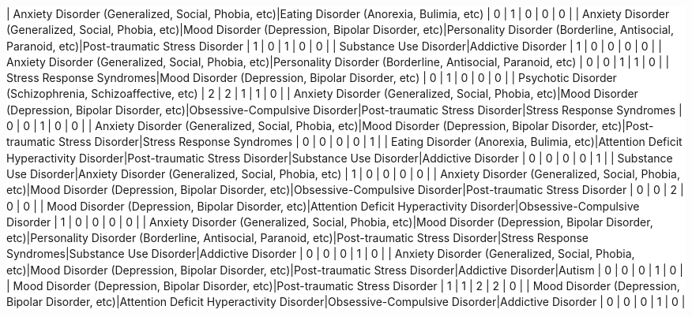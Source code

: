 | Anxiety Disorder (Generalized, Social, Phobia, etc)|Eating Disorder (Anorexia, Bulimia, etc)                                                                                                                                                                                                  |    0 |                1 |                    0 |                 0 |     0 |
| Anxiety Disorder (Generalized, Social, Phobia, etc)|Mood Disorder (Depression, Bipolar Disorder, etc)|Personality Disorder (Borderline, Antisocial, Paranoid, etc)|Post-traumatic Stress Disorder                                                                                             |    1 |                0 |                    1 |                 0 |     0 |
| Substance Use Disorder|Addictive Disorder                                                                                                                                                                                                                                                     |    1 |                0 |                    0 |                 0 |     0 |
| Anxiety Disorder (Generalized, Social, Phobia, etc)|Personality Disorder (Borderline, Antisocial, Paranoid, etc)                                                                                                                                                                              |    0 |                0 |                    1 |                 1 |     0 |
| Stress Response Syndromes|Mood Disorder (Depression, Bipolar Disorder, etc)                                                                                                                                                                                                                   |    0 |                1 |                    0 |                 0 |     0 |
| Psychotic Disorder (Schizophrenia, Schizoaffective, etc)                                                                                                                                                                                                                                      |    2 |                2 |                    1 |                 1 |     0 |
| Anxiety Disorder (Generalized, Social, Phobia, etc)|Mood Disorder (Depression, Bipolar Disorder, etc)|Obsessive-Compulsive Disorder|Post-traumatic Stress Disorder|Stress Response Syndromes                                                                                                  |    0 |                0 |                    1 |                 0 |     0 |
| Anxiety Disorder (Generalized, Social, Phobia, etc)|Mood Disorder (Depression, Bipolar Disorder, etc)|Post-traumatic Stress Disorder|Stress Response Syndromes                                                                                                                                |    0 |                0 |                    0 |                 0 |     1 |
| Eating Disorder (Anorexia, Bulimia, etc)|Attention Deficit Hyperactivity Disorder|Post-traumatic Stress Disorder|Substance Use Disorder|Addictive Disorder                                                                                                                                    |    0 |                0 |                    0 |                 0 |     1 |
| Substance Use Disorder|Anxiety Disorder (Generalized, Social, Phobia, etc)                                                                                                                                                                                                                    |    1 |                0 |                    0 |                 0 |     0 |
| Anxiety Disorder (Generalized, Social, Phobia, etc)|Mood Disorder (Depression, Bipolar Disorder, etc)|Obsessive-Compulsive Disorder|Post-traumatic Stress Disorder                                                                                                                            |    0 |                0 |                    2 |                 0 |     0 |
| Mood Disorder (Depression, Bipolar Disorder, etc)|Attention Deficit Hyperactivity Disorder|Obsessive-Compulsive Disorder                                                                                                                                                                      |    1 |                0 |                    0 |                 0 |     0 |
| Anxiety Disorder (Generalized, Social, Phobia, etc)|Mood Disorder (Depression, Bipolar Disorder, etc)|Personality Disorder (Borderline, Antisocial, Paranoid, etc)|Post-traumatic Stress Disorder|Stress Response Syndromes|Substance Use Disorder|Addictive Disorder                         |    0 |                0 |                    0 |                 1 |     0 |
| Anxiety Disorder (Generalized, Social, Phobia, etc)|Mood Disorder (Depression, Bipolar Disorder, etc)|Post-traumatic Stress Disorder|Addictive Disorder|Autism                                                                                                                                |    0 |                0 |                    0 |                 1 |     0 |
| Mood Disorder (Depression, Bipolar Disorder, etc)|Post-traumatic Stress Disorder                                                                                                                                                                                                              |    1 |                1 |                    2 |                 2 |     0 |
| Mood Disorder (Depression, Bipolar Disorder, etc)|Attention Deficit Hyperactivity Disorder|Obsessive-Compulsive Disorder|Addictive Disorder                                                                                                                                                   |    0 |                0 |                    0 |                 1 |     0 |